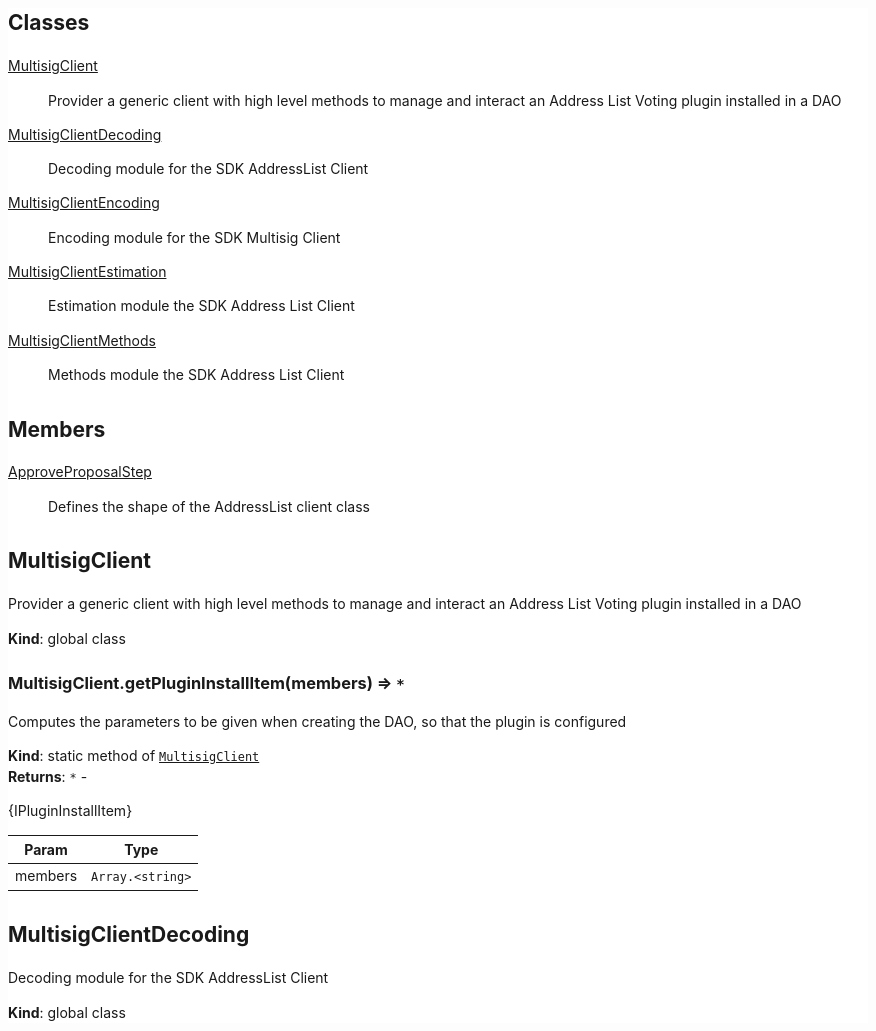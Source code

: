 ## Classes

<dl>
<dt><a href="#MultisigClient">MultisigClient</a></dt>
<dd><p>Provider a generic client with high level methods to manage and interact an Address List Voting plugin installed in a DAO</p></dd>
<dt><a href="#MultisigClientDecoding">MultisigClientDecoding</a></dt>
<dd><p>Decoding module for the SDK AddressList Client</p></dd>
<dt><a href="#MultisigClientEncoding">MultisigClientEncoding</a></dt>
<dd><p>Encoding module for the SDK Multisig Client</p></dd>
<dt><a href="#MultisigClientEstimation">MultisigClientEstimation</a></dt>
<dd><p>Estimation module the SDK Address List Client</p></dd>
<dt><a href="#MultisigClientMethods">MultisigClientMethods</a></dt>
<dd><p>Methods module the SDK Address List Client</p></dd>
</dl>

## Members

<dl>
<dt><a href="#ApproveProposalStep">ApproveProposalStep</a></dt>
<dd><p>Defines the shape of the AddressList client class</p></dd>
</dl>

<a name="MultisigClient"></a>

## MultisigClient
<p>Provider a generic client with high level methods to manage and interact an Address List Voting plugin installed in a DAO</p>

**Kind**: global class  
<a name="MultisigClient.getPluginInstallItem"></a>

### MultisigClient.getPluginInstallItem(members) ⇒ <code>\*</code>
<p>Computes the parameters to be given when creating the DAO,
so that the plugin is configured</p>

**Kind**: static method of [<code>MultisigClient</code>](#MultisigClient)  
**Returns**: <code>\*</code> - <p>{IPluginInstallItem}</p>  

| Param | Type |
| --- | --- |
| members | <code>Array.&lt;string&gt;</code> | 

<a name="MultisigClientDecoding"></a>

## MultisigClientDecoding
<p>Decoding module for the SDK AddressList Client</p>

**Kind**: global class  
